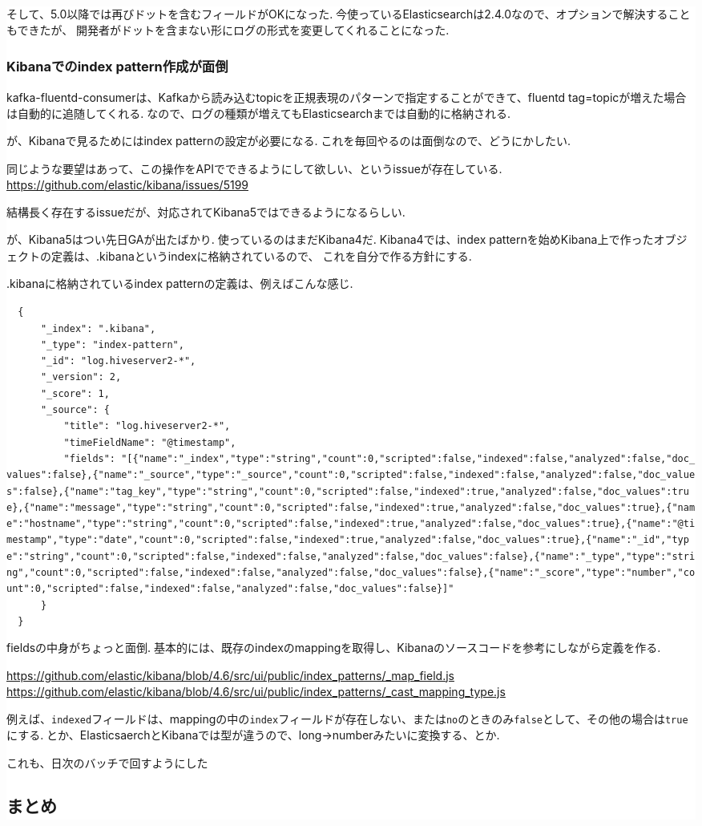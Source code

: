 そして、5.0以降では再びドットを含むフィールドがOKになった. 今使っているElasticsearchは2.4.0なので、オプションで解決することもできたが、
開発者がドットを含まない形にログの形式を変更してくれることになった. 

### Kibanaでのindex pattern作成が面倒

kafka-fluentd-consumerは、Kafkaから読み込むtopicを正規表現のパターンで指定することができて、fluentd tag=topicが増えた場合は自動的に追随してくれる.
なので、ログの種類が増えてもElasticsearchまでは自動的に格納される.

が、Kibanaで見るためにはindex patternの設定が必要になる. これを毎回やるのは面倒なので、どうにかしたい.

同じような要望はあって、この操作をAPIでできるようにして欲しい、というissueが存在している. https://github.com/elastic/kibana/issues/5199

結構長く存在するissueだが、対応されてKibana5ではできるようになるらしい.

が、Kibana5はつい先日GAが出たばかり. 使っているのはまだKibana4だ. Kibana4では、index patternを始めKibana上で作ったオブジェクトの定義は、.kibanaというindexに格納されているので、
これを自分で作る方針にする.

.kibanaに格納されているindex patternの定義は、例えばこんな感じ.

```
  {
      "_index": ".kibana",
      "_type": "index-pattern",
      "_id": "log.hiveserver2-*",
      "_version": 2,
      "_score": 1,
      "_source": {
          "title": "log.hiveserver2-*",
          "timeFieldName": "@timestamp",
          "fields": "[{"name":"_index","type":"string","count":0,"scripted":false,"indexed":false,"analyzed":false,"doc_values":false},{"name":"_source","type":"_source","count":0,"scripted":false,"indexed":false,"analyzed":false,"doc_values":false},{"name":"tag_key","type":"string","count":0,"scripted":false,"indexed":true,"analyzed":false,"doc_values":true},{"name":"message","type":"string","count":0,"scripted":false,"indexed":true,"analyzed":false,"doc_values":true},{"name":"hostname","type":"string","count":0,"scripted":false,"indexed":true,"analyzed":false,"doc_values":true},{"name":"@timestamp","type":"date","count":0,"scripted":false,"indexed":true,"analyzed":false,"doc_values":true},{"name":"_id","type":"string","count":0,"scripted":false,"indexed":false,"analyzed":false,"doc_values":false},{"name":"_type","type":"string","count":0,"scripted":false,"indexed":false,"analyzed":false,"doc_values":false},{"name":"_score","type":"number","count":0,"scripted":false,"indexed":false,"analyzed":false,"doc_values":false}]"
      }
  }
```

fieldsの中身がちょっと面倒. 基本的には、既存のindexのmappingを取得し、Kibanaのソースコードを参考にしながら定義を作る. 

https://github.com/elastic/kibana/blob/4.6/src/ui/public/index_patterns/_map_field.js
https://github.com/elastic/kibana/blob/4.6/src/ui/public/index_patterns/_cast_mapping_type.js

例えば、`indexed`フィールドは、mappingの中の`index`フィールドが存在しない、または`no`のときのみ`false`として、その他の場合は`true`にする. とか、ElasticsaerchとKibanaでは型が違うので、long→numberみたいに変換する、とか.

これも、日次のバッチで回すようにした

## まとめ
